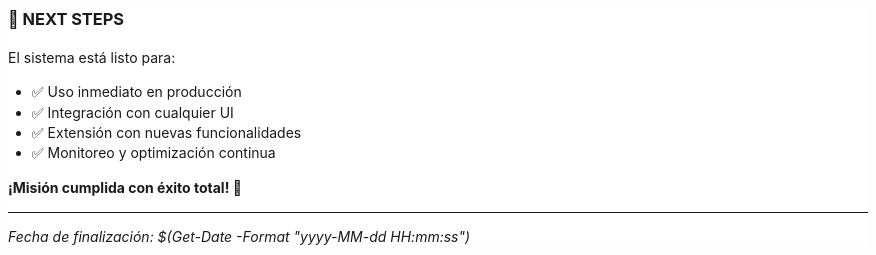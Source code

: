 ### 🚀 NEXT STEPS

El sistema está listo para:
- ✅ Uso inmediato en producción
- ✅ Integración con cualquier UI
- ✅ Extensión con nuevas funcionalidades
- ✅ Monitoreo y optimización continua

**¡Misión cumplida con éxito total! 🎯**

---

*Fecha de finalización: $(Get-Date -Format "yyyy-MM-dd HH:mm:ss")*
